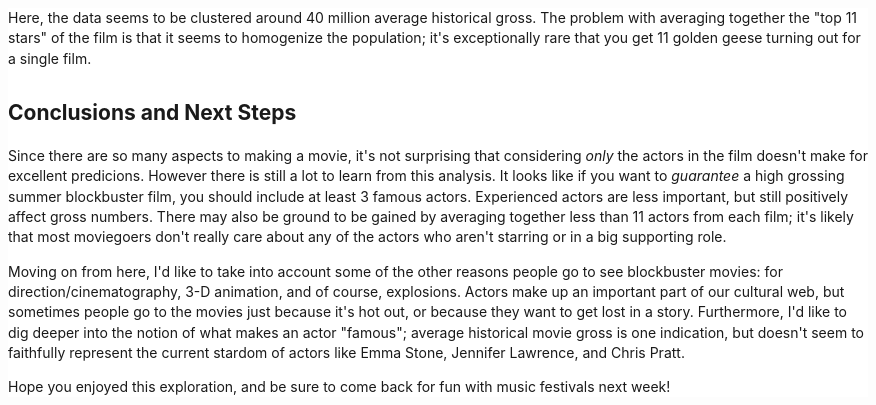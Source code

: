 Here, the data seems to be clustered around 40 million average historical gross. The problem with averaging together the "top 11 stars" of the film is that it seems to homogenize the population; it's exceptionally rare that you get 11 golden geese turning out for a single film.

## Conclusions and Next Steps
Since there are so many aspects to making a movie, it's not surprising that considering *only* the actors in the film doesn't make for excellent predicions. However there is still a lot to learn from this analysis. It looks like if you want to *guarantee* a high grossing summer blockbuster film, you should include at least 3 famous actors. Experienced actors are less important, but still positively affect gross numbers. There may also be ground to be gained by averaging together less than 11 actors from each film; it's likely that most moviegoers don't really care about any of the actors who aren't starring or in a big supporting role. 

Moving on from here, I'd like to take into account some of the other reasons people go to see blockbuster movies: for direction/cinematography, 3-D animation, and of course, explosions. Actors make up an important part of our cultural web, but sometimes people go to the movies just because it's hot out, or because they want to get lost in a story. Furthermore, I'd like to dig deeper into the notion of what makes an actor "famous"; average historical movie gross is one indication, but doesn't seem to faithfully represent the current stardom of actors like Emma Stone, Jennifer Lawrence, and Chris Pratt.

Hope you enjoyed this exploration, and be sure to come back for fun with music festivals next week!